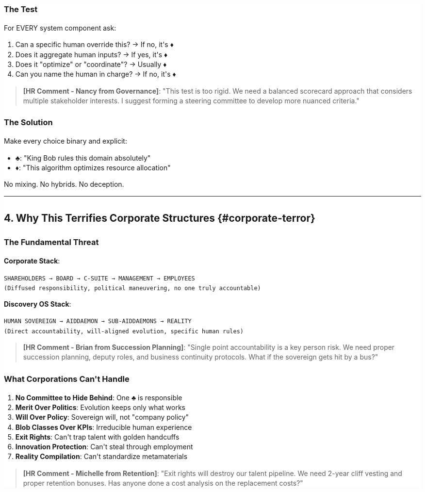 ### The Test

For EVERY system component ask:
1. Can a specific human override this? → If no, it's ♦
2. Does it aggregate human inputs? → If yes, it's ♦
3. Does it "optimize" or "coordinate"? → Usually ♦
4. Can you name the human in charge? → If no, it's ♦

> **[HR Comment - Nancy from Governance]**: "This test is too rigid. We need a balanced scorecard approach that considers multiple stakeholder interests. I suggest forming a steering committee to develop more nuanced criteria."

### The Solution

Make every choice binary and explicit:
- ♣: "King Bob rules this domain absolutely"
- ♦: "This algorithm optimizes resource allocation"

No mixing. No hybrids. No deception.

---

## 4. Why This Terrifies Corporate Structures {#corporate-terror}

### The Fundamental Threat

**Corporate Stack**:
```
SHAREHOLDERS → BOARD → C-SUITE → MANAGEMENT → EMPLOYEES
(Diffused responsibility, political maneuvering, no one truly accountable)
```

**Discovery OS Stack**:
```
HUMAN SOVEREIGN → AIDDAEMON → SUB-AIDDAEMONS → REALITY
(Direct accountability, will-aligned evolution, specific human rules)
```

> **[HR Comment - Brian from Succession Planning]**: "Single point accountability is a key person risk. We need proper succession planning, deputy roles, and business continuity protocols. What if the sovereign gets hit by a bus?"

### What Corporations Can't Handle

1. **No Committee to Hide Behind**: One ♣ is responsible
2. **Merit Over Politics**: Evolution keeps only what works
3. **Will Over Policy**: Sovereign will, not "company policy"
4. **Blob Classes Over KPIs**: Irreducible human experience
5. **Exit Rights**: Can't trap talent with golden handcuffs
6. **Innovation Protection**: Can't steal through employment
7. **Reality Compilation**: Can't standardize metamaterials

> **[HR Comment - Michelle from Retention]**: "Exit rights will destroy our talent pipeline. We need 2-year cliff vesting and proper retention bonuses. Has anyone done a cost analysis on the replacement costs?"
